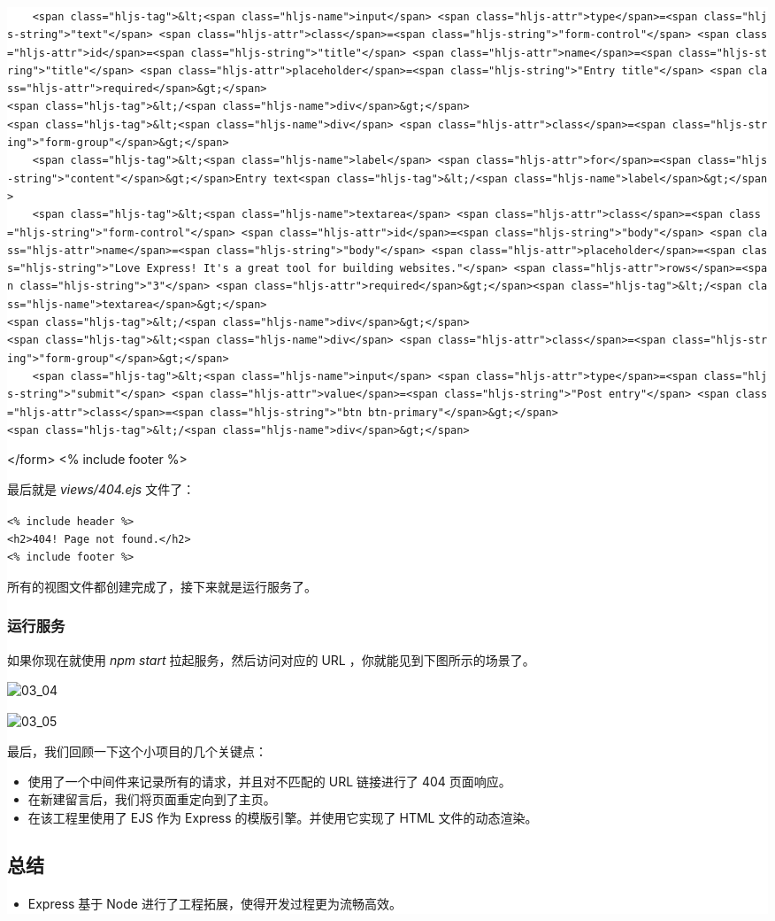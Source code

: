         <span class="hljs-tag">&lt;<span class="hljs-name">input</span> <span class="hljs-attr">type</span>=<span class="hljs-string">"text"</span> <span class="hljs-attr">class</span>=<span class="hljs-string">"form-control"</span> <span class="hljs-attr">id</span>=<span class="hljs-string">"title"</span> <span class="hljs-attr">name</span>=<span class="hljs-string">"title"</span> <span class="hljs-attr">placeholder</span>=<span class="hljs-string">"Entry title"</span> <span class="hljs-attr">required</span>&gt;</span>
    <span class="hljs-tag">&lt;/<span class="hljs-name">div</span>&gt;</span>
    <span class="hljs-tag">&lt;<span class="hljs-name">div</span> <span class="hljs-attr">class</span>=<span class="hljs-string">"form-group"</span>&gt;</span>
        <span class="hljs-tag">&lt;<span class="hljs-name">label</span> <span class="hljs-attr">for</span>=<span class="hljs-string">"content"</span>&gt;</span>Entry text<span class="hljs-tag">&lt;/<span class="hljs-name">label</span>&gt;</span>
        <span class="hljs-tag">&lt;<span class="hljs-name">textarea</span> <span class="hljs-attr">class</span>=<span class="hljs-string">"form-control"</span> <span class="hljs-attr">id</span>=<span class="hljs-string">"body"</span> <span class="hljs-attr">name</span>=<span class="hljs-string">"body"</span> <span class="hljs-attr">placeholder</span>=<span class="hljs-string">"Love Express! It's a great tool for building websites."</span> <span class="hljs-attr">rows</span>=<span class="hljs-string">"3"</span> <span class="hljs-attr">required</span>&gt;</span><span class="hljs-tag">&lt;/<span class="hljs-name">textarea</span>&gt;</span>
    <span class="hljs-tag">&lt;/<span class="hljs-name">div</span>&gt;</span>
    <span class="hljs-tag">&lt;<span class="hljs-name">div</span> <span class="hljs-attr">class</span>=<span class="hljs-string">"form-group"</span>&gt;</span>
        <span class="hljs-tag">&lt;<span class="hljs-name">input</span> <span class="hljs-attr">type</span>=<span class="hljs-string">"submit"</span> <span class="hljs-attr">value</span>=<span class="hljs-string">"Post entry"</span> <span class="hljs-attr">class</span>=<span class="hljs-string">"btn btn-primary"</span>&gt;</span>
    <span class="hljs-tag">&lt;/<span class="hljs-name">div</span>&gt;</span>
<span class="hljs-tag">&lt;/<span class="hljs-name">form</span>&gt;</span>
<span class="hljs-tag">&lt;<span class="hljs-name">%</span> <span class="hljs-attr">include</span> <span class="hljs-attr">footer</span> %&gt;</span></code></pre>
<p>最后就是 <em>views/404.ejs</em> 文件了：</p>
<div class="widget-codetool" style="display:none;">
      <div class="widget-codetool--inner">
      <span class="selectCode code-tool" data-toggle="tooltip" data-placement="top" title="" data-original-title="全选"></span>
      <span type="button" class="copyCode code-tool" data-toggle="tooltip" data-placement="top" data-clipboard-text="<% include header %>
<h2>404! Page not found.</h2>
<% include footer %>" title="" data-original-title="复制"></span>
      <span type="button" class="saveToNote code-tool" data-toggle="tooltip" data-placement="top" title="" data-original-title="放进笔记"></span>
      </div>
      </div><pre class="xml hljs"><code class="HTML"><span class="hljs-tag">&lt;<span class="hljs-name">%</span> <span class="hljs-attr">include</span> <span class="hljs-attr">header</span> %&gt;</span>
<span class="hljs-tag">&lt;<span class="hljs-name">h2</span>&gt;</span>404! Page not found.<span class="hljs-tag">&lt;/<span class="hljs-name">h2</span>&gt;</span>
<span class="hljs-tag">&lt;<span class="hljs-name">%</span> <span class="hljs-attr">include</span> <span class="hljs-attr">footer</span> %&gt;</span></code></pre>
<p>所有的视图文件都创建完成了，接下来就是运行服务了。</p>
<h3 id="articleHeader13">运行服务</h3>
<p>如果你现在就使用 <em>npm start</em> 拉起服务，然后访问对应的 URL ，你就能见到下图所示的场景了。</p>
<p><span class="img-wrap"><img data-src="/img/remote/1460000010819809" src="https://static.alili.tech/img/remote/1460000010819809" alt="03_04" title="03_04" style="cursor: pointer;"></span></p>
<p><span class="img-wrap"><img data-src="/img/remote/1460000010819810" src="https://static.alili.tech/img/remote/1460000010819810" alt="03_05" title="03_05" style="cursor: pointer;"></span></p>
<p>最后，我们回顾一下这个小项目的几个关键点：</p>
<ul>
<li>使用了一个中间件来记录所有的请求，并且对不匹配的 URL 链接进行了 404 页面响应。</li>
<li>在新建留言后，我们将页面重定向到了主页。</li>
<li>在该工程里使用了 EJS 作为 Express 的模版引擎。并使用它实现了 HTML 文件的动态渲染。</li>
</ul>
<h2 id="articleHeader14">总结</h2>
<ul>
<li>Express 基于 Node 进行了工程拓展，使得开发过程更为流畅高效。</li>